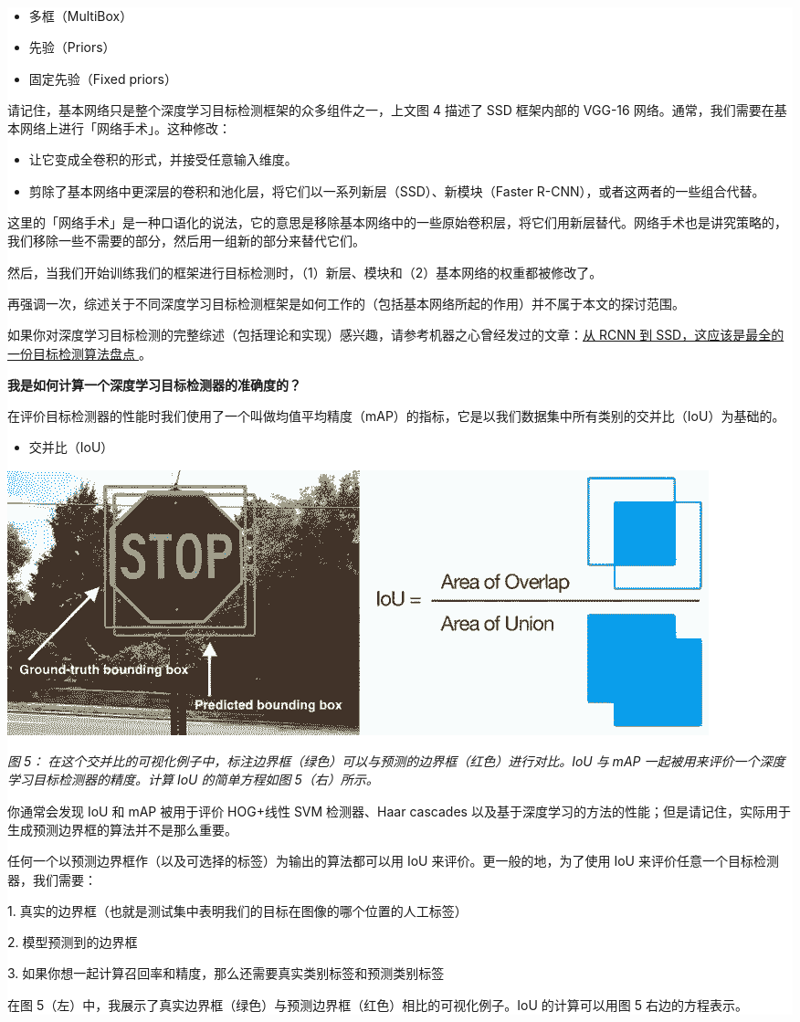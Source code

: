 *   多框（MultiBox）

*   先验（Priors）

*   固定先验（Fixed priors）

请记住，基本网络只是整个深度学习目标检测框架的众多组件之一，上文图 4 描述了 SSD 框架内部的 VGG-16 网络。通常，我们需要在基本网络上进行「网络手术」。这种修改：

*   让它变成全卷积的形式，并接受任意输入维度。

*   剪除了基本网络中更深层的卷积和池化层，将它们以一系列新层（SSD）、新模块（Faster R-CNN），或者这两者的一些组合代替。

这里的「网络手术」是一种口语化的说法，它的意思是移除基本网络中的一些原始卷积层，将它们用新层替代。网络手术也是讲究策略的，我们移除一些不需要的部分，然后用一组新的部分来替代它们。

然后，当我们开始训练我们的框架进行目标检测时，（1）新层、模块和（2）基本网络的权重都被修改了。

再强调一次，综述关于不同深度学习目标检测框架是如何工作的（包括基本网络所起的作用）并不属于本文的探讨范围。

如果你对深度学习目标检测的完整综述（包括理论和实现）感兴趣，请参考机器之心曾经发过的文章：[从 RCNN 到 SSD，这应该是最全的一份目标检测算法盘点 ](https://mp.weixin.qq.com/s?__biz=MzA3MzI4MjgzMw==&mid=2650741534&idx=1&sn=02dc164ffcedbf22124b97841ba67fe5&chksm=871adf60b06d567690fa2328b161c012a464687768e50f812a51b5533a7d68b99af1cf8f02b8&scene=21#wechat_redirect)。

**我是如何计算一个深度学习目标检测器的准确度的？**

在评价目标检测器的性能时我们使用了一个叫做均值平均精度（mAP）的指标，它是以我们数据集中所有类别的交并比（IoU）为基础的。

*   交并比（IoU）

![](img/e2d531c90b9337af77fe8de93e8c9516-fs8.png)

*图 5： 在这个交并比的可视化例子中，标注边界框（绿色）可以与预测的边界框（红色）进行对比。IoU 与 mAP 一起被用来评价一个深度学习目标检测器的精度。计算 IoU 的简单方程如图 5（右）所示。*

你通常会发现 IoU 和 mAP 被用于评价 HOG+线性 SVM 检测器、Haar cascades 以及基于深度学习的方法的性能；但是请记住，实际用于生成预测边界框的算法并不是那么重要。

任何一个以预测边界框作（以及可选择的标签）为输出的算法都可以用 IoU 来评价。更一般的地，为了使用 IoU 来评价任意一个目标检测器，我们需要：

1\. 真实的边界框（也就是测试集中表明我们的目标在图像的哪个位置的人工标签）

2\. 模型预测到的边界框

3\. 如果你想一起计算召回率和精度，那么还需要真实类别标签和预测类别标签

在图 5（左）中，我展示了真实边界框（绿色）与预测边界框（红色）相比的可视化例子。IoU 的计算可以用图 5 右边的方程表示。
